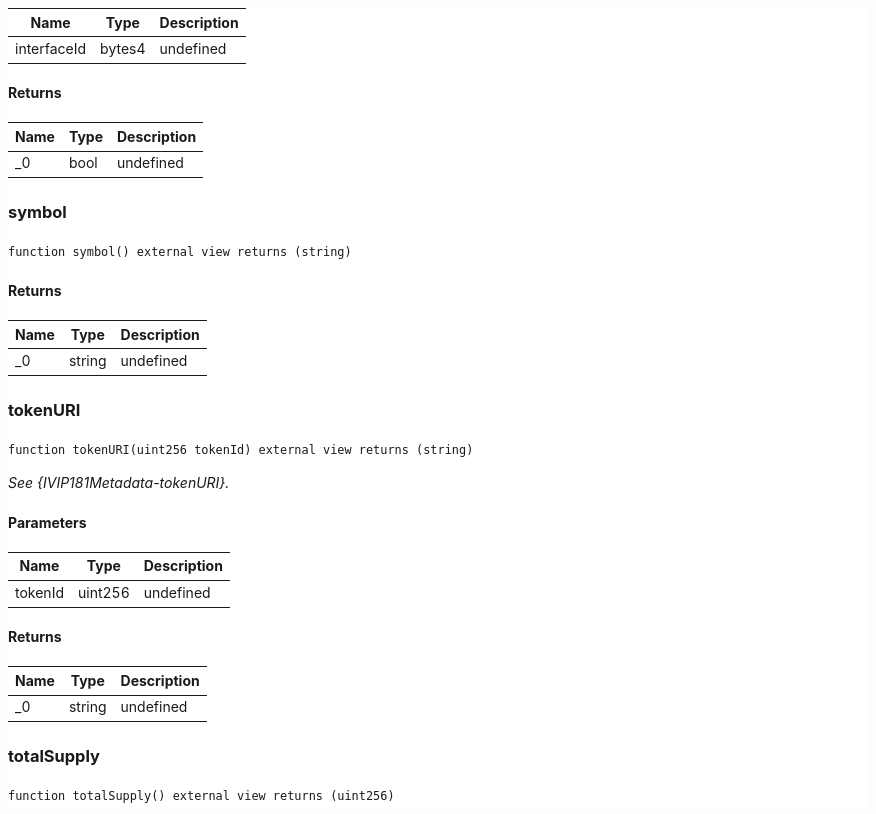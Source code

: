 | Name | Type | Description |
|---|---|---|
| interfaceId | bytes4 | undefined

#### Returns

| Name | Type | Description |
|---|---|---|
| _0 | bool | undefined

### symbol

```solidity
function symbol() external view returns (string)
```






#### Returns

| Name | Type | Description |
|---|---|---|
| _0 | string | undefined

### tokenURI

```solidity
function tokenURI(uint256 tokenId) external view returns (string)
```



*See {IVIP181Metadata-tokenURI}.*

#### Parameters

| Name | Type | Description |
|---|---|---|
| tokenId | uint256 | undefined

#### Returns

| Name | Type | Description |
|---|---|---|
| _0 | string | undefined

### totalSupply

```solidity
function totalSupply() external view returns (uint256)
```

